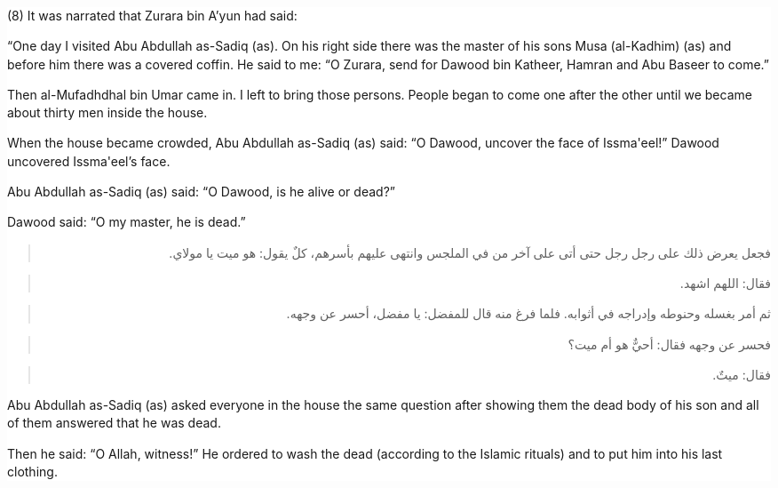 (8) It was narrated that Zurara bin A’yun had said:

“One day I visited Abu Abdullah as-Sadiq (as). On his right side there
was the master of his sons Musa (al-Kadhim) (as) and before him there
was a covered coffin. He said to me: “O Zurara, send for Dawood bin
Katheer, Hamran and Abu Baseer to come.”

Then al-Mufadhdhal bin Umar came in. I left to bring those persons.
People began to come one after the other until we became about thirty
men inside the house.

When the house became crowded, Abu Abdullah as-Sadiq (as) said: “O
Dawood, uncover the face of Issma'eel!” Dawood uncovered Issma'eel’s
face.

Abu Abdullah as-Sadiq (as) said: “O Dawood, is he alive or dead?”

Dawood said: “O my master, he is dead.”

<blockquote dir="rtl">
  <p>
فجعل يعرض ذلك على رجل رجل حتى أتى على آخر من في الملجس وانتهى عليهم
بأسرهم، كلٌ يقول: هو ميت يا مولاي.
  </p>
</blockquote>

<blockquote dir="rtl">
  <p>
فقال: اللهم اشهد.
  </p>
</blockquote>

<blockquote dir="rtl">
  <p>
ثم أمر بغسله وحنوطه وإدراجه في أثوابه. فلما فرغ منه قال للمفضل: يا
مفضل، أحسر عن وجهه.
  </p>
</blockquote>

<blockquote dir="rtl">
  <p>
فحسر عن وجهه فقال: أحيٌّ هو أم ميت؟
  </p>
</blockquote>

<blockquote dir="rtl">
  <p>
فقال: ميتٌ.
  </p>
</blockquote>

Abu Abdullah as-Sadiq (as) asked everyone in the house the same question
after showing them the dead body of his son and all of them answered
that he was dead.

Then he said: “O Allah, witness!” He ordered to wash the dead (according
to the Islamic rituals) and to put him into his last clothing.
